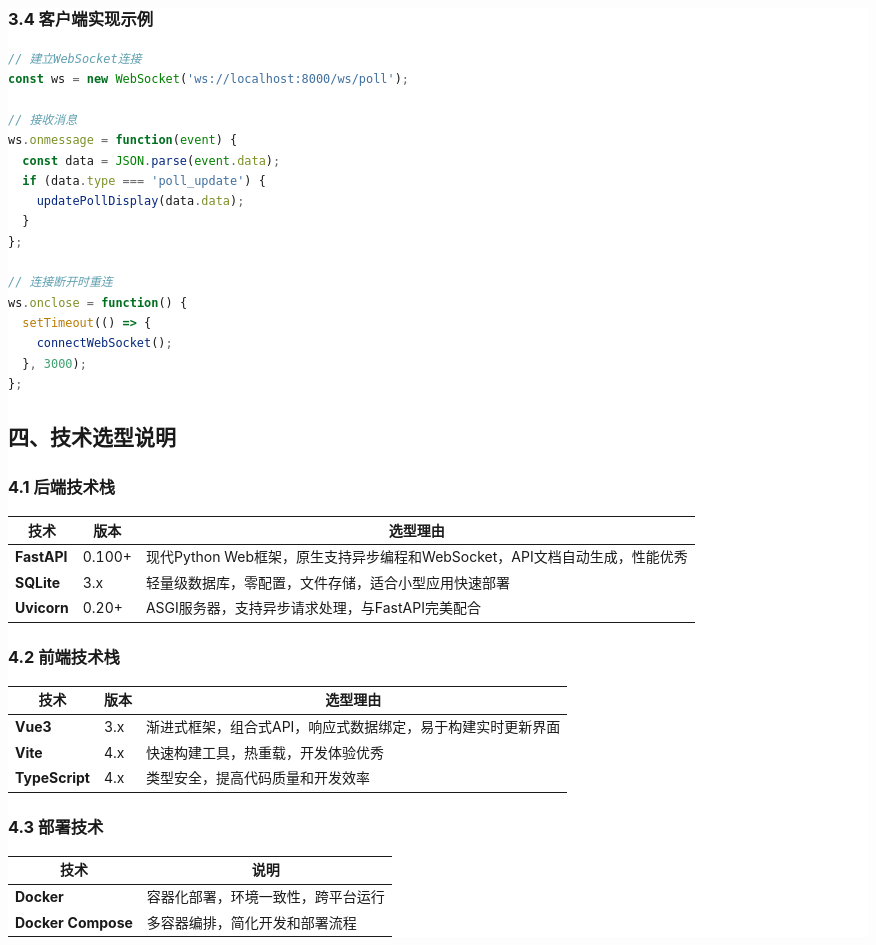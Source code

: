 ```json
```

### 3.4 客户端实现示例

```javascript
// 建立WebSocket连接
const ws = new WebSocket('ws://localhost:8000/ws/poll');

// 接收消息
ws.onmessage = function(event) {
  const data = JSON.parse(event.data);
  if (data.type === 'poll_update') {
    updatePollDisplay(data.data);
  }
};

// 连接断开时重连
ws.onclose = function() {
  setTimeout(() => {
    connectWebSocket();
  }, 3000);
};
```

## 四、技术选型说明

### 4.1 后端技术栈

| 技术 | 版本 | 选型理由 |
|------|------|----------|
| **FastAPI** | 0.100+ | 现代Python Web框架，原生支持异步编程和WebSocket，API文档自动生成，性能优秀 |
| **SQLite** | 3.x | 轻量级数据库，零配置，文件存储，适合小型应用快速部署 |
| **Uvicorn** | 0.20+ | ASGI服务器，支持异步请求处理，与FastAPI完美配合 |

### 4.2 前端技术栈

| 技术 | 版本 | 选型理由 |
|------|------|----------|
| **Vue3** | 3.x | 渐进式框架，组合式API，响应式数据绑定，易于构建实时更新界面 |
| **Vite** | 4.x | 快速构建工具，热重载，开发体验优秀 |
| **TypeScript** | 4.x | 类型安全，提高代码质量和开发效率 |

### 4.3 部署技术

| 技术 | 说明 |
|------|------|
| **Docker** | 容器化部署，环境一致性，跨平台运行 |
| **Docker Compose** | 多容器编排，简化开发和部署流程 |
